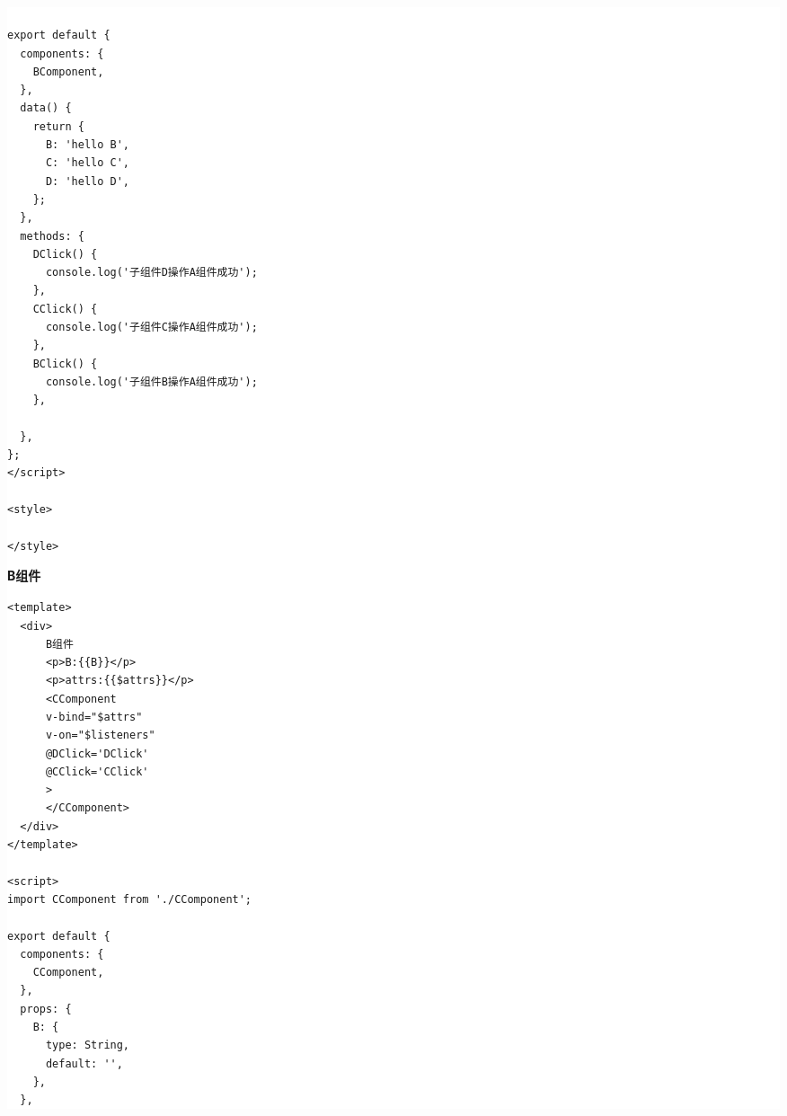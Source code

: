 ```vue

export default {
  components: {
    BComponent,
  },
  data() {
    return {
      B: 'hello B',
      C: 'hello C',
      D: 'hello D',
    };
  },
  methods: {
    DClick() {
      console.log('子组件D操作A组件成功');
    },
    CClick() {
      console.log('子组件C操作A组件成功');
    },
    BClick() {
      console.log('子组件B操作A组件成功');
    },

  },
};
</script>

<style>

</style>

```

**B组件**

```vue
<template>
  <div>
      B组件
      <p>B:{{B}}</p>
      <p>attrs:{{$attrs}}</p>
      <CComponent
      v-bind="$attrs"
      v-on="$listeners"
      @DClick='DClick'
      @CClick='CClick'
      >
      </CComponent>
  </div>
</template>

<script>
import CComponent from './CComponent';

export default {
  components: {
    CComponent,
  },
  props: {
    B: {
      type: String,
      default: '',
    },
  },
```